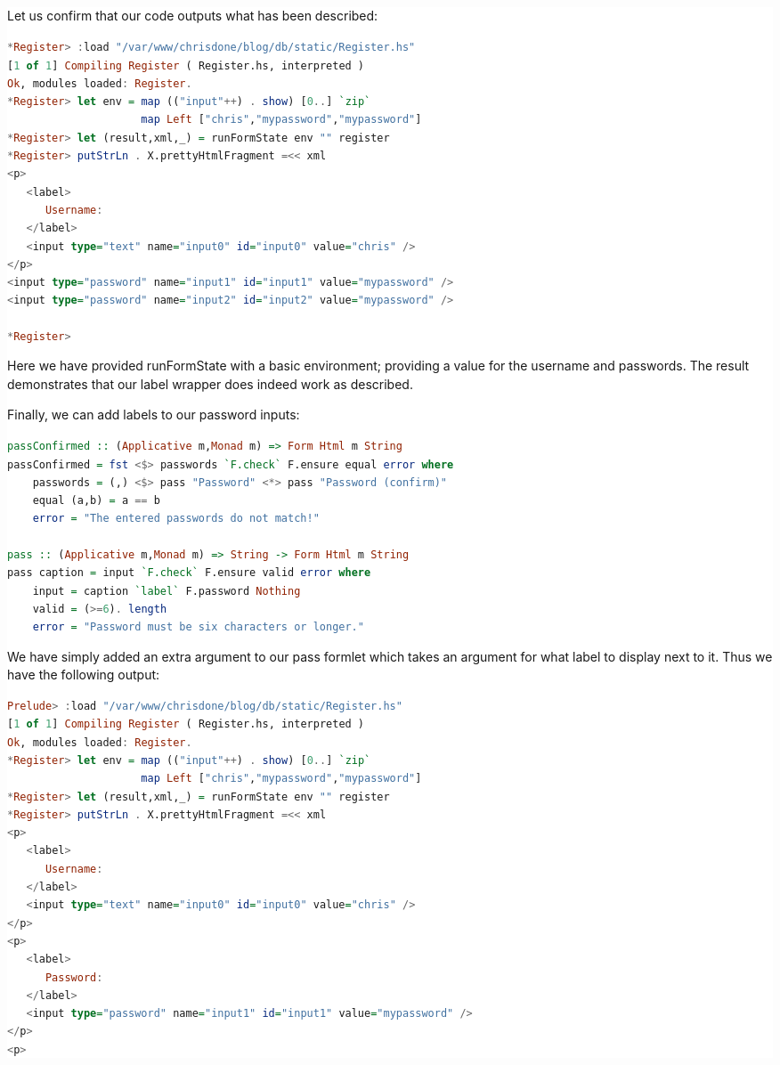 Let us confirm that our code outputs what has been described:

``` haskell
*Register> :load "/var/www/chrisdone/blog/db/static/Register.hs"
[1 of 1] Compiling Register ( Register.hs, interpreted )
Ok, modules loaded: Register.
*Register> let env = map (("input"++) . show) [0..] `zip`
                     map Left ["chris","mypassword","mypassword"]
*Register> let (result,xml,_) = runFormState env "" register
*Register> putStrLn . X.prettyHtmlFragment =<< xml
<p>
   <label>
      Username:
   </label>
   <input type="text" name="input0" id="input0" value="chris" />
</p>
<input type="password" name="input1" id="input1" value="mypassword" />
<input type="password" name="input2" id="input2" value="mypassword" />

*Register>
```

Here we have provided runFormState with a basic environment; providing
a value for the username and passwords. The result demonstrates that
our label wrapper does indeed work as described.

Finally, we can add labels to our password inputs:

``` haskell
passConfirmed :: (Applicative m,Monad m) => Form Html m String
passConfirmed = fst <$> passwords `F.check` F.ensure equal error where
    passwords = (,) <$> pass "Password" <*> pass "Password (confirm)"
    equal (a,b) = a == b
    error = "The entered passwords do not match!"

pass :: (Applicative m,Monad m) => String -> Form Html m String
pass caption = input `F.check` F.ensure valid error where
    input = caption `label` F.password Nothing
    valid = (>=6). length
    error = "Password must be six characters or longer."
```

We have simply added an extra argument to our pass formlet which takes
an argument for what label to display next to it. Thus we have the
following output:

``` haskell
Prelude> :load "/var/www/chrisdone/blog/db/static/Register.hs"
[1 of 1] Compiling Register ( Register.hs, interpreted )
Ok, modules loaded: Register.
*Register> let env = map (("input"++) . show) [0..] `zip`
                     map Left ["chris","mypassword","mypassword"]
*Register> let (result,xml,_) = runFormState env "" register
*Register> putStrLn . X.prettyHtmlFragment =<< xml
<p>
   <label>
      Username:
   </label>
   <input type="text" name="input0" id="input0" value="chris" />
</p>
<p>
   <label>
      Password:
   </label>
   <input type="password" name="input1" id="input1" value="mypassword" />
</p>
<p>
```

[^1]: Formlets, Parsec, Text.XHtml, the various monads, are some of my
[^2]: This is a type, defined in Control.Applicative.Error, with a
[^3]: Which I wrote in one go, compiled, and found that it worked
[^4]: One could easily leave it ambiguous, using the
[^5]: “GHC supports overloaded string literals. Normally a string